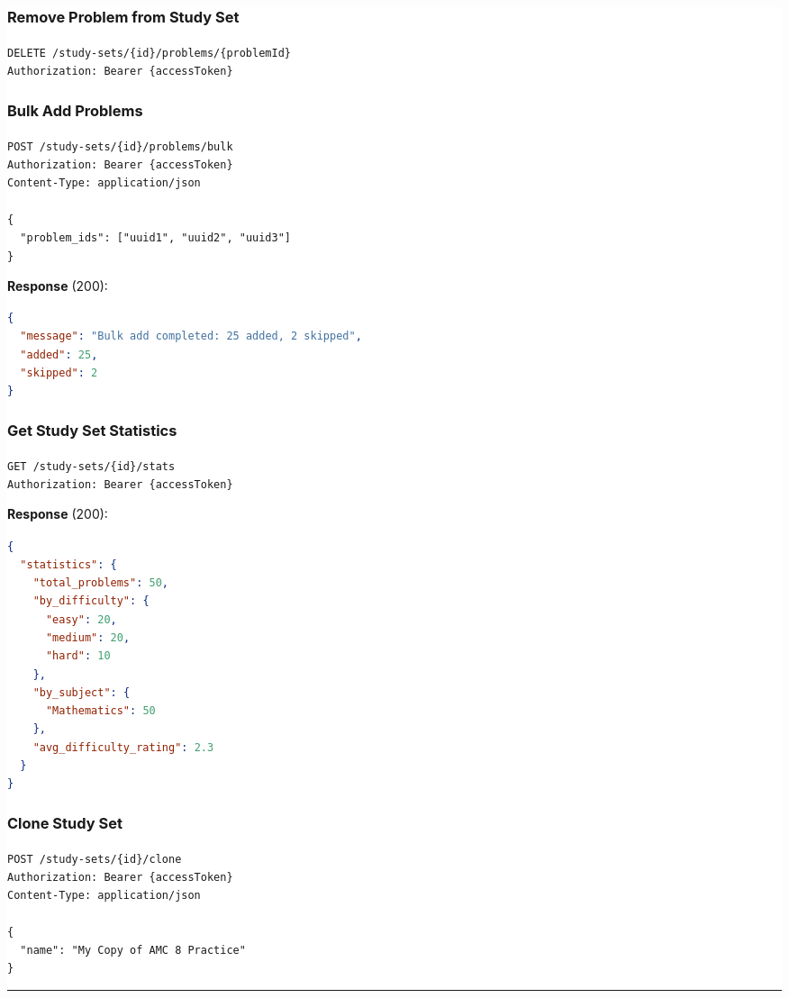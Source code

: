 ### Remove Problem from Study Set
```http
DELETE /study-sets/{id}/problems/{problemId}
Authorization: Bearer {accessToken}
```

### Bulk Add Problems
```http
POST /study-sets/{id}/problems/bulk
Authorization: Bearer {accessToken}
Content-Type: application/json

{
  "problem_ids": ["uuid1", "uuid2", "uuid3"]
}
```

**Response** (200):
```json
{
  "message": "Bulk add completed: 25 added, 2 skipped",
  "added": 25,
  "skipped": 2
}
```

### Get Study Set Statistics
```http
GET /study-sets/{id}/stats
Authorization: Bearer {accessToken}
```

**Response** (200):
```json
{
  "statistics": {
    "total_problems": 50,
    "by_difficulty": {
      "easy": 20,
      "medium": 20,
      "hard": 10
    },
    "by_subject": {
      "Mathematics": 50
    },
    "avg_difficulty_rating": 2.3
  }
}
```

### Clone Study Set
```http
POST /study-sets/{id}/clone
Authorization: Bearer {accessToken}
Content-Type: application/json

{
  "name": "My Copy of AMC 8 Practice"
}
```

---